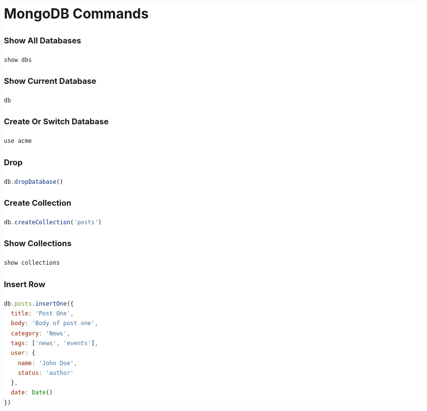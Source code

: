 # MongoDB Commands

### Show All Databases

```js
show dbs
```

### Show Current Database

```js
db
```

### Create Or Switch Database

```js
use acme
```

### Drop

```js
db.dropDatabase()
```

### Create Collection

```js
db.createCollection('posts')
```

### Show Collections

```js
show collections
```

### Insert Row

```js
db.posts.insertOne({
  title: 'Post One',
  body: 'Body of post one',
  category: 'News',
  tags: ['news', 'events'],
  user: {
    name: 'John Doe',
    status: 'author'
  },
  date: Date()
})
```
